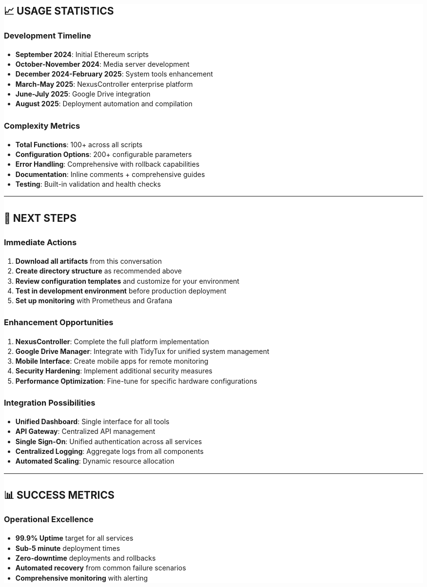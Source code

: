 
## 📈 **USAGE STATISTICS**

### **Development Timeline**
- **September 2024**: Initial Ethereum scripts
- **October-November 2024**: Media server development
- **December 2024-February 2025**: System tools enhancement
- **March-May 2025**: NexusController enterprise platform
- **June-July 2025**: Google Drive integration
- **August 2025**: Deployment automation and compilation

### **Complexity Metrics**
- **Total Functions**: 100+ across all scripts
- **Configuration Options**: 200+ configurable parameters
- **Error Handling**: Comprehensive with rollback capabilities
- **Documentation**: Inline comments + comprehensive guides
- **Testing**: Built-in validation and health checks

---

## 🔧 **NEXT STEPS**

### **Immediate Actions**
1. **Download all artifacts** from this conversation
2. **Create directory structure** as recommended above
3. **Review configuration templates** and customize for your environment
4. **Test in development environment** before production deployment
5. **Set up monitoring** with Prometheus and Grafana

### **Enhancement Opportunities**
1. **NexusController**: Complete the full platform implementation
2. **Google Drive Manager**: Integrate with TidyTux for unified system management
3. **Mobile Interface**: Create mobile apps for remote monitoring
4. **Security Hardening**: Implement additional security measures
5. **Performance Optimization**: Fine-tune for specific hardware configurations

### **Integration Possibilities**
- **Unified Dashboard**: Single interface for all tools
- **API Gateway**: Centralized API management
- **Single Sign-On**: Unified authentication across all services
- **Centralized Logging**: Aggregate logs from all components
- **Automated Scaling**: Dynamic resource allocation

---

## 📊 **SUCCESS METRICS**

### **Operational Excellence**
- **99.9% Uptime** target for all services
- **Sub-5 minute** deployment times
- **Zero-downtime** deployments and rollbacks
- **Automated recovery** from common failure scenarios
- **Comprehensive monitoring** with alerting
